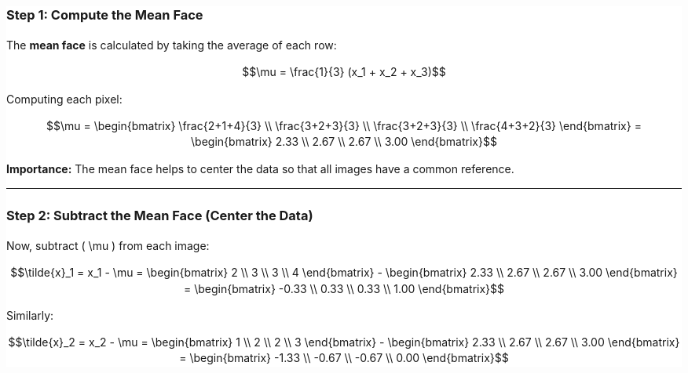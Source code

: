 
### **Step 1: Compute the Mean Face**

The **mean face** is calculated by taking the average of each row:

```math
\mu = \frac{1}{3} (x_1 + x_2 + x_3)
```

Computing each pixel:

```math
\mu =
\begin{bmatrix}
\frac{2+1+4}{3} \\
\frac{3+2+3}{3} \\
\frac{3+2+3}{3} \\
\frac{4+3+2}{3}
\end{bmatrix}
=
\begin{bmatrix}
2.33 \\
2.67 \\
2.67 \\
3.00
\end{bmatrix}
```

**Importance:** The mean face helps to center the data so that all images have a common reference.

---

### **Step 2: Subtract the Mean Face (Center the Data)**

Now, subtract \( \mu \) from each image:

```math
\tilde{x}_1 = x_1 - \mu =
\begin{bmatrix}
2 \\ 3 \\ 3 \\ 4
\end{bmatrix}
-
\begin{bmatrix}
2.33 \\ 2.67 \\ 2.67 \\ 3.00
\end{bmatrix}
=
\begin{bmatrix}
-0.33 \\ 0.33 \\ 0.33 \\ 1.00
\end{bmatrix}
```

Similarly:

```math
\tilde{x}_2 = x_2 - \mu =
\begin{bmatrix}
1 \\ 2 \\ 2 \\ 3
\end{bmatrix}
-
\begin{bmatrix}
2.33 \\ 2.67 \\ 2.67 \\ 3.00
\end{bmatrix}
=
\begin{bmatrix}
-1.33 \\ -0.67 \\ -0.67 \\ 0.00
\end{bmatrix}
```
